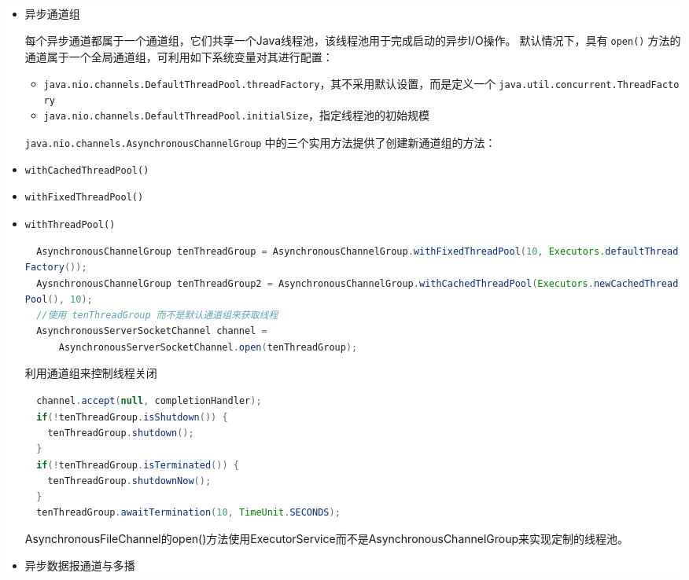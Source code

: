 - 异步通道组

  每个异步通道都属于一个通道组，它们共享一个Java线程池，该线程池用于完成启动的异步I/O操作。
  默认情况下，具有 `open()` 方法的通道属于一个全局通道组，可利用如下系统变量对其进行配置：

  - `java.nio.channels.DefaultThreadPool.threadFactory`，其不采用默认设置，而是定义一个 `java.util.concurrent.ThreadFactory`
  - `java.nio.channels.DefaultThreadPool.initialSize`，指定线程池的初始规模

  `java.nio.channels.AsynchronousChannelGroup` 中的三个实用方法提供了创建新通道组的方法：

- `withCachedThreadPool()`
- `withFixedThreadPool()`


- `withThreadPool()`

  ```JAVA
    AsynchronousChannelGroup tenThreadGroup = AsynchronousChannelGroup.withFixedThreadPool(10, Executors.defaultThreadFactory());
    AysnchronousChannelGroup tenThreadGroup2 = AsynchronousChannelGroup.withCachedThreadPool(Executors.newCachedThreadPool(), 10);
    //使用 tenThreadGroup 而不是默认通道组来获取线程
    AsynchronousServerSocketChannel channel = 
        AsynchronousServerSocketChannel.open(tenThreadGroup);
  ```

  利用通道组来控制线程关闭

  ```java
    channel.accept(null, completionHandler);
    if(!tenThreadGroup.isShutdown()) {
      tenThreadGroup.shutdown();
    }
    if(!tenThreadGroup.isTerminated()) {
      tenThreadGroup.shutdownNow();
    }
    tenThreadGroup.awaitTermination(10, TimeUnit.SECONDS);
  ```

  AsynchronousFileChannel的open()方法使用ExecutorService而不是AsynchronousChannelGroup来实现定制的线程池。

- 异步数据报通道与多播